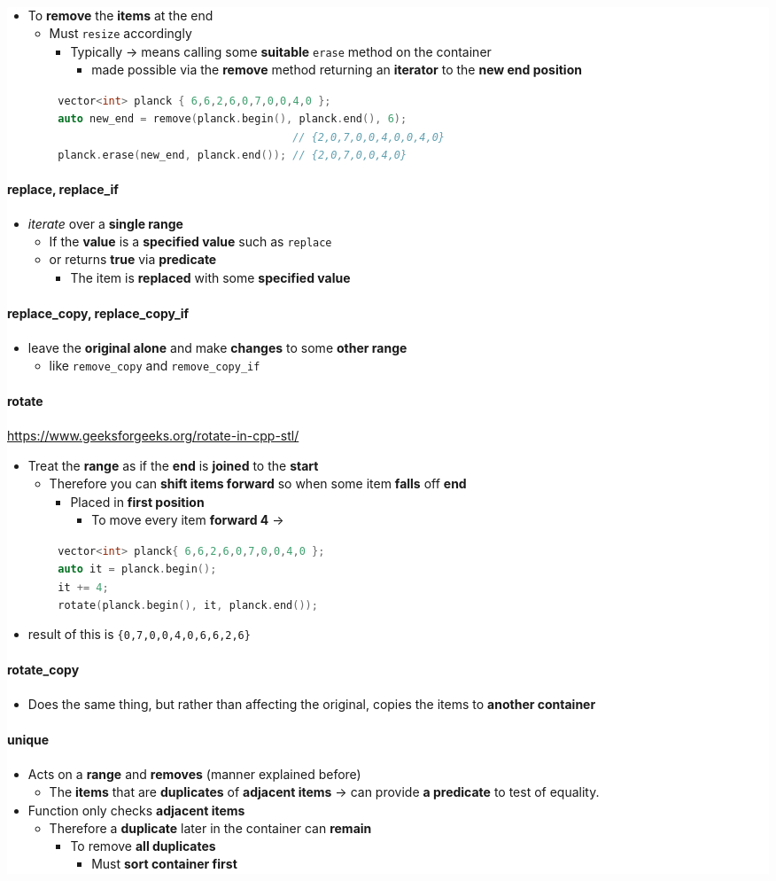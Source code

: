 - To **remove** the **items** at the end
  - Must `resize` accordingly
    - Typically $\to$ means calling some **suitable** `erase` method on the container
      - made possible via the **remove** method returning an **iterator** to the **new end position**

```c++
        vector<int> planck { 6,6,2,6,0,7,0,0,4,0 }; 
        auto new_end = remove(planck.begin(), planck.end(), 6); 
                                             // {2,0,7,0,0,4,0,0,4,0} 
        planck.erase(new_end, planck.end()); // {2,0,7,0,0,4,0}
```

#### replace, replace_if

- *iterate* over a **single range** 
  - If the **value** is a **specified value** such as `replace` 
  - or returns **true** via **predicate** 
    - The item is **replaced** with some **specified value**

#### replace_copy, replace_copy_if

- leave the **original alone** and make **changes** to some **other range**
  - like `remove_copy` and `remove_copy_if` 

#### rotate

https://www.geeksforgeeks.org/rotate-in-cpp-stl/

- Treat the **range** as if the **end** is **joined** to the **start**
  - Therefore you can **shift items forward** so when some item **falls** off **end**
    - Placed in **first position**
      - To move every item **forward 4** $\to$ 

```c++
        vector<int> planck{ 6,6,2,6,0,7,0,0,4,0 }; 
        auto it = planck.begin(); 
        it += 4; 
        rotate(planck.begin(), it, planck.end());
```

- result of this is `{0,7,0,0,4,0,6,6,2,6}`

#### rotate_copy

- Does the same thing, but rather than affecting the original, copies the items to **another container**

#### unique

- Acts on a **range** and **removes** (manner explained before)
  - The **items** that are **duplicates** of **adjacent items** $\to$ can provide  **a predicate** to test of equality.
- Function only checks **adjacent items**
  - Therefore a **duplicate** later in the container can **remain**
    - To remove **all duplicates**
      - Must **sort container first** 
